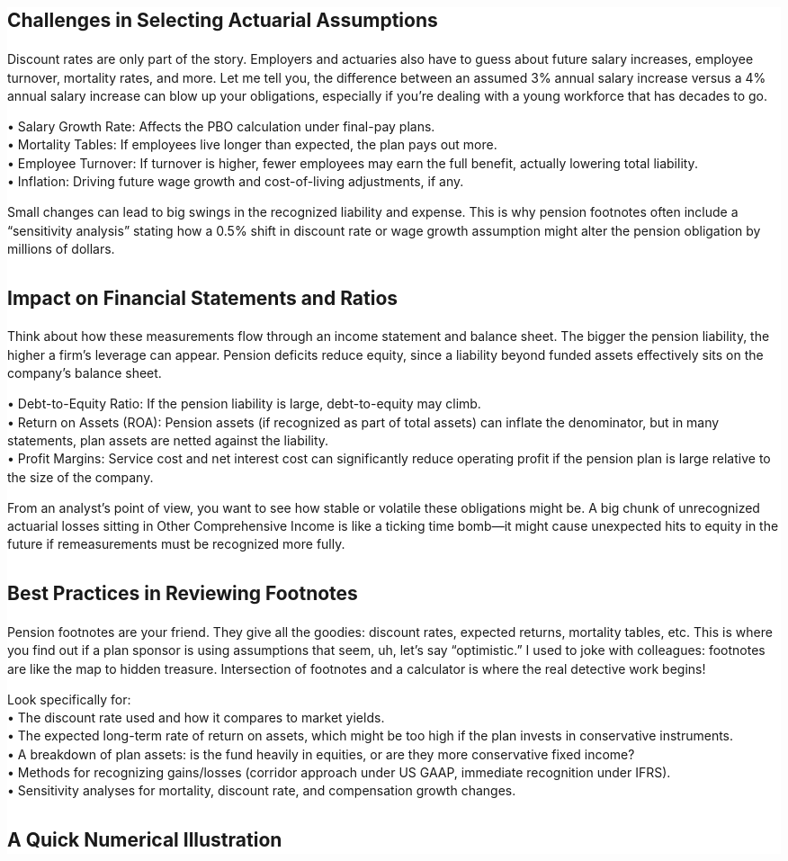 ## Challenges in Selecting Actuarial Assumptions

Discount rates are only part of the story. Employers and actuaries also have to guess about future salary increases, employee turnover, mortality rates, and more. Let me tell you, the difference between an assumed 3% annual salary increase versus a 4% annual salary increase can blow up your obligations, especially if you’re dealing with a young workforce that has decades to go.

• Salary Growth Rate: Affects the PBO calculation under final-pay plans.  
• Mortality Tables: If employees live longer than expected, the plan pays out more.  
• Employee Turnover: If turnover is higher, fewer employees may earn the full benefit, actually lowering total liability.  
• Inflation: Driving future wage growth and cost-of-living adjustments, if any.  

Small changes can lead to big swings in the recognized liability and expense. This is why pension footnotes often include a “sensitivity analysis” stating how a 0.5% shift in discount rate or wage growth assumption might alter the pension obligation by millions of dollars.

## Impact on Financial Statements and Ratios

Think about how these measurements flow through an income statement and balance sheet. The bigger the pension liability, the higher a firm’s leverage can appear. Pension deficits reduce equity, since a liability beyond funded assets effectively sits on the company’s balance sheet.

• Debt-to-Equity Ratio: If the pension liability is large, debt-to-equity may climb.  
• Return on Assets (ROA): Pension assets (if recognized as part of total assets) can inflate the denominator, but in many statements, plan assets are netted against the liability.  
• Profit Margins: Service cost and net interest cost can significantly reduce operating profit if the pension plan is large relative to the size of the company.

From an analyst’s point of view, you want to see how stable or volatile these obligations might be. A big chunk of unrecognized actuarial losses sitting in Other Comprehensive Income is like a ticking time bomb—it might cause unexpected hits to equity in the future if remeasurements must be recognized more fully.

## Best Practices in Reviewing Footnotes

Pension footnotes are your friend. They give all the goodies: discount rates, expected returns, mortality tables, etc. This is where you find out if a plan sponsor is using assumptions that seem, uh, let’s say “optimistic.” I used to joke with colleagues: footnotes are like the map to hidden treasure. Intersection of footnotes and a calculator is where the real detective work begins!

Look specifically for:  
• The discount rate used and how it compares to market yields.  
• The expected long-term rate of return on assets, which might be too high if the plan invests in conservative instruments.  
• A breakdown of plan assets: is the fund heavily in equities, or are they more conservative fixed income?  
• Methods for recognizing gains/losses (corridor approach under US GAAP, immediate recognition under IFRS).  
• Sensitivity analyses for mortality, discount rate, and compensation growth changes.  

## A Quick Numerical Illustration
